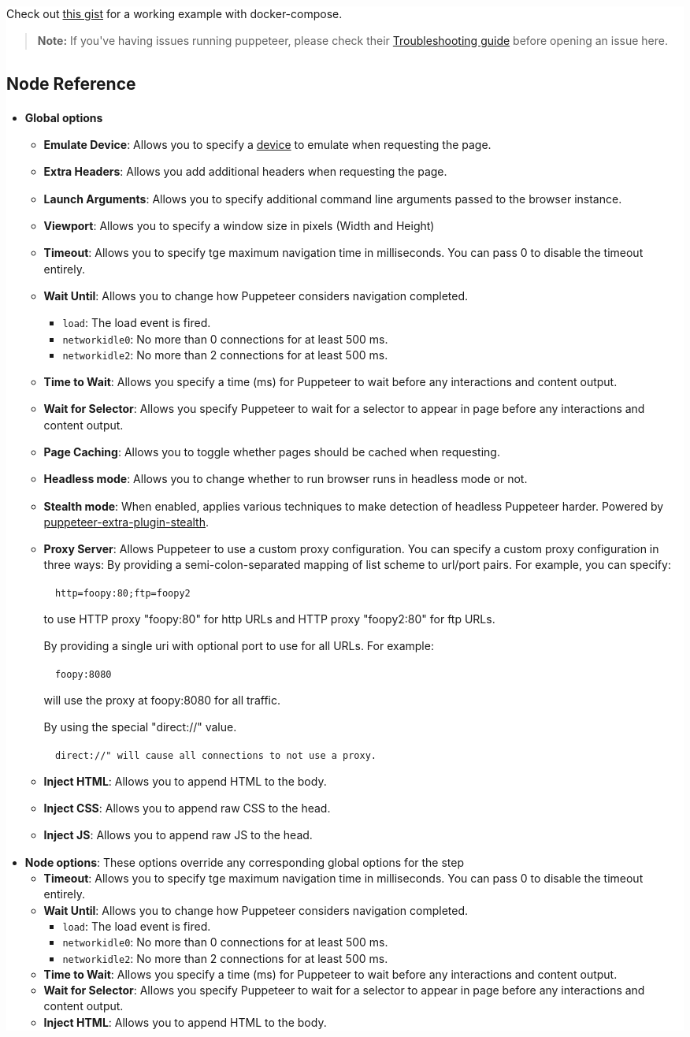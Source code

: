 Check out [this gist](https://gist.github.com/hckdotng/4232ceaaab6a3533aaca022cc2fdd726) for a working example with docker-compose.

>
> **Note:** If you've having issues running puppeteer, please check their [Troubleshooting guide](https://github.com/puppeteer/puppeteer/blob/main/docs/troubleshooting.md) before opening an issue here.
>

## Node Reference

* **Global options**
    * **Emulate Device**: Allows you to specify a [device](https://github.com/puppeteer/puppeteer/blob/main/src/common/DeviceDescriptors.ts) to emulate when requesting the page.
    * **Extra Headers**: Allows you add additional headers when requesting the page.
    * **Launch Arguments**: Allows you to specify additional command line arguments passed to the browser instance.
    * **Viewport**: Allows you to specify a window size in pixels (Width and Height)
    * **Timeout**: Allows you to specify tge maximum navigation time in milliseconds. You can pass 0 to disable the timeout entirely.
    * **Wait Until**: Allows you to change how Puppeteer considers navigation completed.
        * `load`: The load event is fired.
        * `networkidle0`: No more than 0 connections for at least 500 ms.
        * `networkidle2`: No more than 2 connections for at least 500 ms.
    * **Time to Wait**: Allows you specify a time (ms) for Puppeteer to wait before any interactions and content output.
    * **Wait for Selector**: Allows you specify Puppeteer to wait for a selector to appear in page before any interactions and content output.
    * **Page Caching**: Allows you to toggle whether pages should be cached when requesting.
    * **Headless mode**: Allows you to change whether to run browser runs in headless mode or not.
    * **Stealth mode**: When enabled, applies various techniques to make detection of headless Puppeteer harder. Powered by [puppeteer-extra-plugin-stealth](https://github.com/berstend/puppeteer-extra/tree/master/packages/puppeteer-extra-plugin-stealth).
    * **Proxy Server**: Allows Puppeteer to use a custom proxy configuration. You can specify a custom proxy configuration in three ways:
        By providing a semi-colon-separated mapping of list scheme to url/port pairs.
        For example, you can specify:

            http=foopy:80;ftp=foopy2

        to use HTTP proxy "foopy:80" for http URLs and HTTP proxy "foopy2:80" for ftp URLs.

        By providing a single uri with optional port to use for all URLs.
        For example:

            foopy:8080

        will use the proxy at foopy:8080 for all traffic.

        By using the special "direct://" value.

            direct://" will cause all connections to not use a proxy.
    * **Inject HTML**: Allows you to append HTML to the body.
    * **Inject CSS**: Allows you to append raw CSS to the head.
    * **Inject JS**: Allows you to append raw JS to the head.
* **Node options**: These options override any corresponding global options for the step
    * **Timeout**: Allows you to specify tge maximum navigation time in milliseconds. You can pass 0 to disable the timeout entirely.
    * **Wait Until**: Allows you to change how Puppeteer considers navigation completed.
        * `load`: The load event is fired.
        * `networkidle0`: No more than 0 connections for at least 500 ms.
        * `networkidle2`: No more than 2 connections for at least 500 ms.
    * **Time to Wait**: Allows you specify a time (ms) for Puppeteer to wait before any interactions and content output.
    * **Wait for Selector**: Allows you specify Puppeteer to wait for a selector to appear in page before any interactions and content output.
    * **Inject HTML**: Allows you to append HTML to the body.
